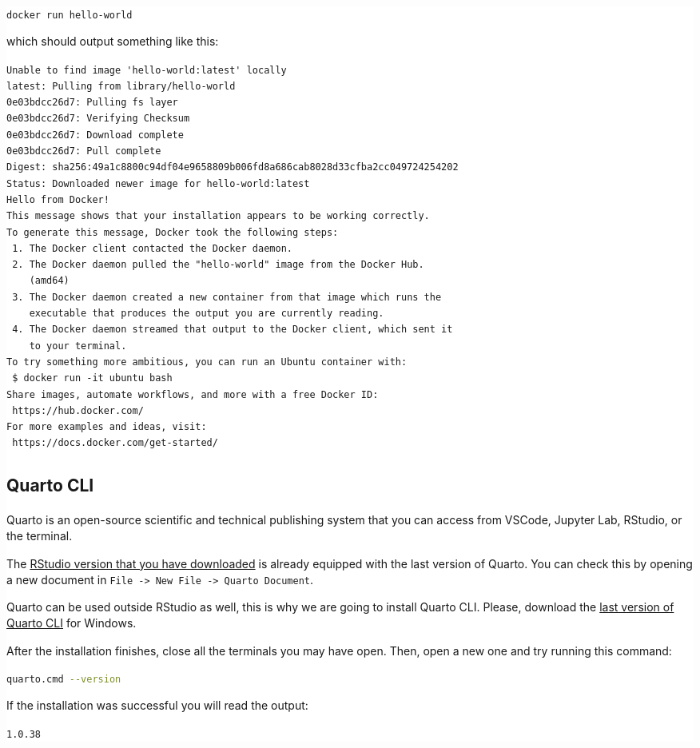 ```
docker run hello-world
```

which should output something like this:

```
Unable to find image 'hello-world:latest' locally
latest: Pulling from library/hello-world
0e03bdcc26d7: Pulling fs layer
0e03bdcc26d7: Verifying Checksum
0e03bdcc26d7: Download complete
0e03bdcc26d7: Pull complete
Digest: sha256:49a1c8800c94df04e9658809b006fd8a686cab8028d33cfba2cc049724254202
Status: Downloaded newer image for hello-world:latest
Hello from Docker!
This message shows that your installation appears to be working correctly.
To generate this message, Docker took the following steps:
 1. The Docker client contacted the Docker daemon.
 2. The Docker daemon pulled the "hello-world" image from the Docker Hub.
    (amd64)
 3. The Docker daemon created a new container from that image which runs the
    executable that produces the output you are currently reading.
 4. The Docker daemon streamed that output to the Docker client, which sent it
    to your terminal.
To try something more ambitious, you can run an Ubuntu container with:
 $ docker run -it ubuntu bash
Share images, automate workflows, and more with a free Docker ID:
 https://hub.docker.com/
For more examples and ideas, visit:
 https://docs.docker.com/get-started/
```
## Quarto CLI

Quarto is an open-source scientific and technical publishing system that you can access from VSCode, Jupyter Lab, RStudio, or the terminal. 

The [RStudio version that you have downloaded](https://quarto.org/docs/tools/rstudio.html) is already equipped with the last version of Quarto. You can check this by opening a new document in `File -> New File -> Quarto Document`.

Quarto can be used outside RStudio as well, this is why we are going to install Quarto CLI. Please, download the [last version of Quarto CLI](https://quarto.org/docs/get-started/) for Windows.

After the installation finishes, close all the terminals you may have open. Then, open a new one and try running this command:

```bash
quarto.cmd --version
```
If the installation was successful you will read the output:

```bash
1.0.38
```
